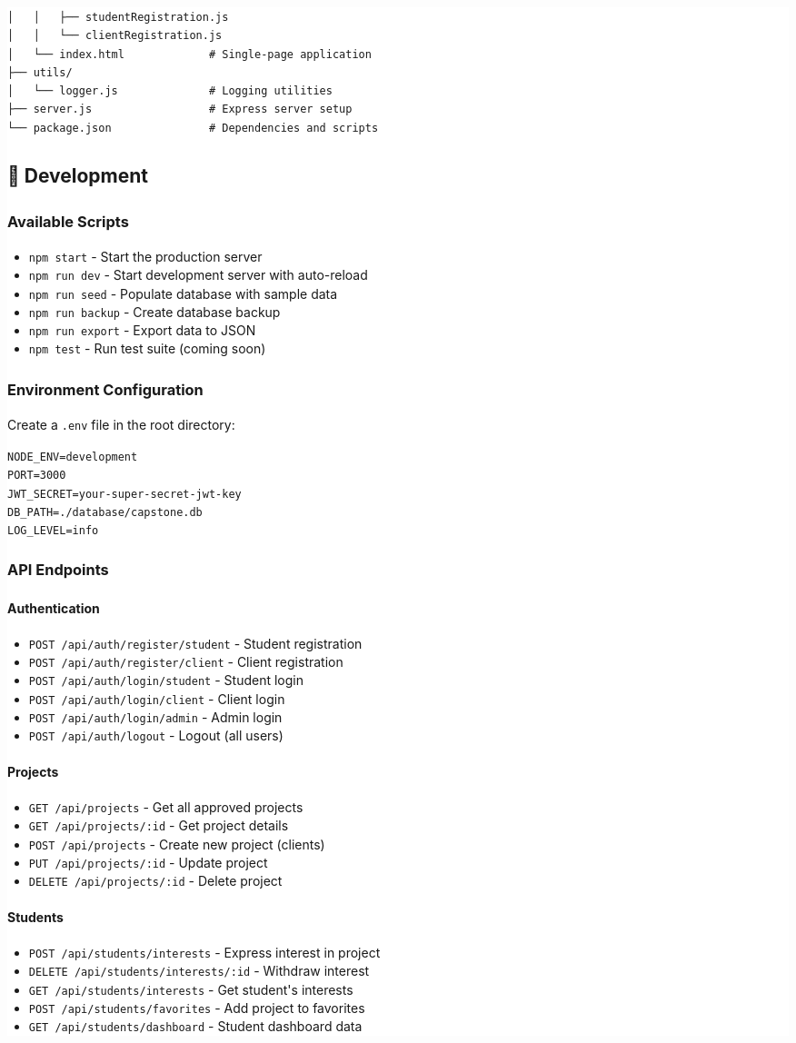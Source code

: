 ```
│   │   ├── studentRegistration.js
│   │   └── clientRegistration.js
│   └── index.html             # Single-page application
├── utils/
│   └── logger.js              # Logging utilities
├── server.js                  # Express server setup
└── package.json               # Dependencies and scripts
```

## 🔧 Development

### Available Scripts

- `npm start` - Start the production server
- `npm run dev` - Start development server with auto-reload
- `npm run seed` - Populate database with sample data
- `npm run backup` - Create database backup
- `npm run export` - Export data to JSON
- `npm test` - Run test suite (coming soon)

### Environment Configuration

Create a `.env` file in the root directory:

```env
NODE_ENV=development
PORT=3000
JWT_SECRET=your-super-secret-jwt-key
DB_PATH=./database/capstone.db
LOG_LEVEL=info
```

### API Endpoints

#### Authentication
- `POST /api/auth/register/student` - Student registration
- `POST /api/auth/register/client` - Client registration
- `POST /api/auth/login/student` - Student login
- `POST /api/auth/login/client` - Client login
- `POST /api/auth/login/admin` - Admin login
- `POST /api/auth/logout` - Logout (all users)

#### Projects
- `GET /api/projects` - Get all approved projects
- `GET /api/projects/:id` - Get project details
- `POST /api/projects` - Create new project (clients)
- `PUT /api/projects/:id` - Update project
- `DELETE /api/projects/:id` - Delete project

#### Students
- `POST /api/students/interests` - Express interest in project
- `DELETE /api/students/interests/:id` - Withdraw interest
- `GET /api/students/interests` - Get student's interests
- `POST /api/students/favorites` - Add project to favorites
- `GET /api/students/dashboard` - Student dashboard data
